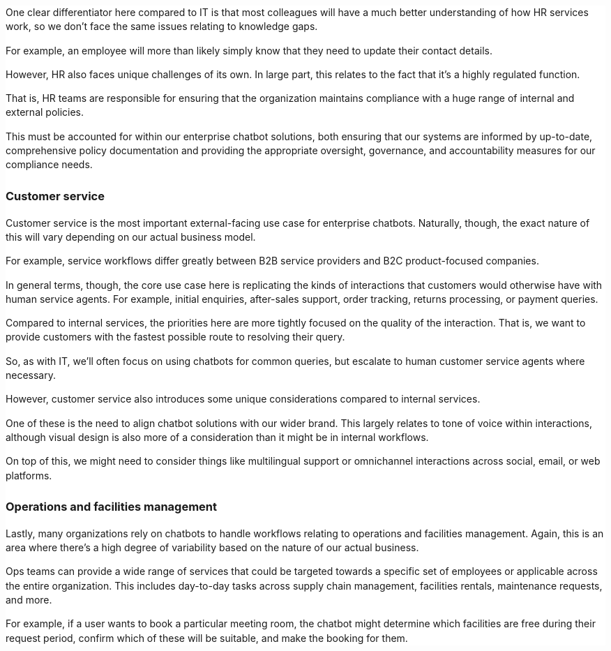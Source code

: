 One clear differentiator here compared to IT is that most colleagues will have a much better understanding of how HR services work, so we don’t face the same issues relating to knowledge gaps.

For example, an employee will more than likely simply know that they need to update their contact details.

However, HR also faces unique challenges of its own. In large part, this relates to the fact that it’s a highly regulated function. 

That is, HR teams are responsible for ensuring that the organization maintains compliance with a huge range of internal and external policies.

This must be accounted for within our enterprise chatbot solutions, both ensuring that our systems are informed by up-to-date, comprehensive policy documentation and providing the appropriate oversight, governance, and accountability measures for our compliance needs.

### Customer service

Customer service is the most important external-facing use case for enterprise chatbots. Naturally, though, the exact nature of this will vary depending on our actual business model.

For example, service workflows differ greatly between B2B service providers and B2C product-focused companies.

In general terms, though, the core use case here is replicating the kinds of interactions that customers would otherwise have with human service agents. For example, initial enquiries, after-sales support, order tracking, returns processing, or payment queries.

Compared to internal services, the priorities here are more tightly focused on the quality of the interaction. That is, we want to provide customers with the fastest possible route to resolving their query.

So, as with IT, we’ll often focus on using chatbots for common queries, but escalate to human customer service agents where necessary.

However, customer service also introduces some unique considerations compared to internal services.

One of these is the need to align chatbot solutions with our wider brand. This largely relates to tone of voice within interactions, although visual design is also more of a consideration than it might be in internal workflows.

On top of this, we might need to consider things like multilingual support or omnichannel interactions across social, email, or web platforms.

### Operations and facilities management

Lastly, many organizations rely on chatbots to handle workflows relating to operations and facilities management. Again, this is an area where there’s a high degree of variability based on the nature of our actual business.

Ops teams can provide a wide range of services that could be targeted towards a specific set of employees or applicable across the entire organization. This includes day-to-day tasks across supply chain management, facilities rentals, maintenance requests, and more.

For example, if a user wants to book a particular meeting room, the chatbot might determine which facilities are free during their request period, confirm which of these will be suitable, and make the booking for them.
